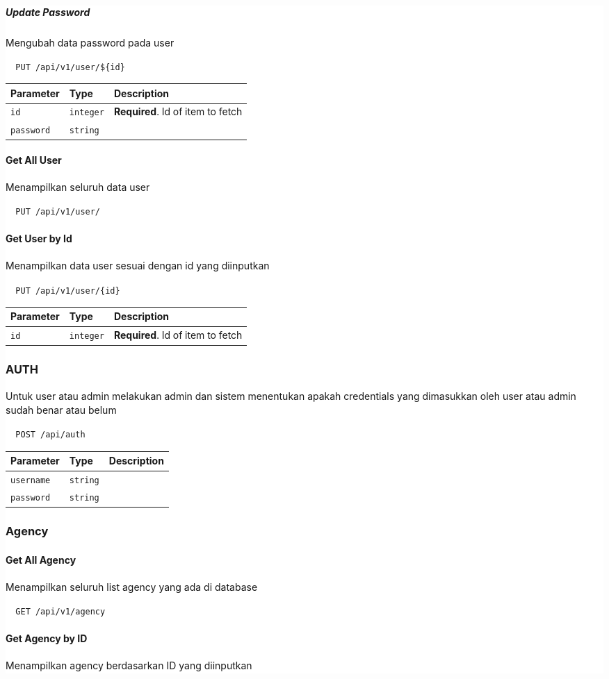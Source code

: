 ##### Update Password

Mengubah data password pada user

```http
  PUT /api/v1/user/${id}
```

| Parameter | Type     | Description                       |
| :-------- | :------- | :-------------------------------- |
| `id`      | `integer` | **Required**. Id of item to fetch |
| `password` | `string` |

#### Get All User

Menampilkan seluruh data user

```http
  PUT /api/v1/user/
```

#### Get User by Id

Menampilkan data user sesuai dengan id yang diinputkan

```http
  PUT /api/v1/user/{id}
```
| Parameter | Type     | Description                       |
| :-------- | :------- | :-------------------------------- |
| `id`      | `integer` | **Required**. Id of item to fetch |

### AUTH
Untuk user atau admin melakukan admin dan sistem menentukan apakah credentials yang dimasukkan oleh user atau admin sudah benar atau belum

```http
  POST /api/auth
```

| Parameter | Type     | Description                       |
| :-------- | :------- | :-------------------------------- |
| `username`      | `string` |
| `password` | `string` |

### Agency
#### Get All Agency
Menampilkan seluruh list agency yang ada di database


```http
  GET /api/v1/agency
```
  #### Get Agency by ID
Menampilkan agency berdasarkan ID yang diinputkan
